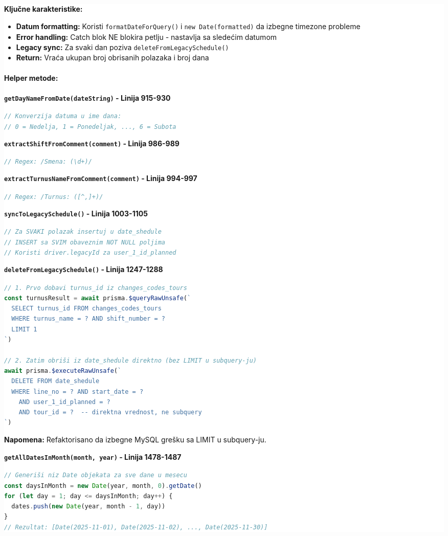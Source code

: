 **Ključne karakteristike:**
- **Datum formatting:** Koristi `formatDateForQuery()` i `new Date(formatted)` da izbegne timezone probleme
- **Error handling:** Catch blok NE blokira petlju - nastavlja sa sledećim datumom
- **Legacy sync:** Za svaki dan poziva `deleteFromLegacySchedule()`
- **Return:** Vraća ukupan broj obrisanih polazaka i broj dana

#### Helper metode:

**`getDayNameFromDate(dateString)` - Linija 915-930**
```typescript
// Konverzija datuma u ime dana:
// 0 = Nedelja, 1 = Ponedeljak, ..., 6 = Subota
```

**`extractShiftFromComment(comment)` - Linija 986-989**
```typescript
// Regex: /Smena: (\d+)/
```

**`extractTurnusNameFromComment(comment)` - Linija 994-997**
```typescript
// Regex: /Turnus: ([^,]+)/
```

**`syncToLegacySchedule()` - Linija 1003-1105**
```typescript
// Za SVAKI polazak insertuj u date_shedule
// INSERT sa SVIM obaveznim NOT NULL poljima
// Koristi driver.legacyId za user_1_id_planned
```

**`deleteFromLegacySchedule()` - Linija 1247-1288**
```typescript
// 1. Prvo dobavi turnus_id iz changes_codes_tours
const turnusResult = await prisma.$queryRawUnsafe(`
  SELECT turnus_id FROM changes_codes_tours
  WHERE turnus_name = ? AND shift_number = ?
  LIMIT 1
`)

// 2. Zatim obriši iz date_shedule direktno (bez LIMIT u subquery-ju)
await prisma.$executeRawUnsafe(`
  DELETE FROM date_shedule
  WHERE line_no = ? AND start_date = ?
    AND user_1_id_planned = ?
    AND tour_id = ?  -- direktna vrednost, ne subquery
`)
```

**Napomena:** Refaktorisano da izbegne MySQL grešku sa LIMIT u subquery-ju.

**`getAllDatesInMonth(month, year)` - Linija 1478-1487**
```typescript
// Generiši niz Date objekata za sve dane u mesecu
const daysInMonth = new Date(year, month, 0).getDate()
for (let day = 1; day <= daysInMonth; day++) {
  dates.push(new Date(year, month - 1, day))
}
// Rezultat: [Date(2025-11-01), Date(2025-11-02), ..., Date(2025-11-30)]
```
